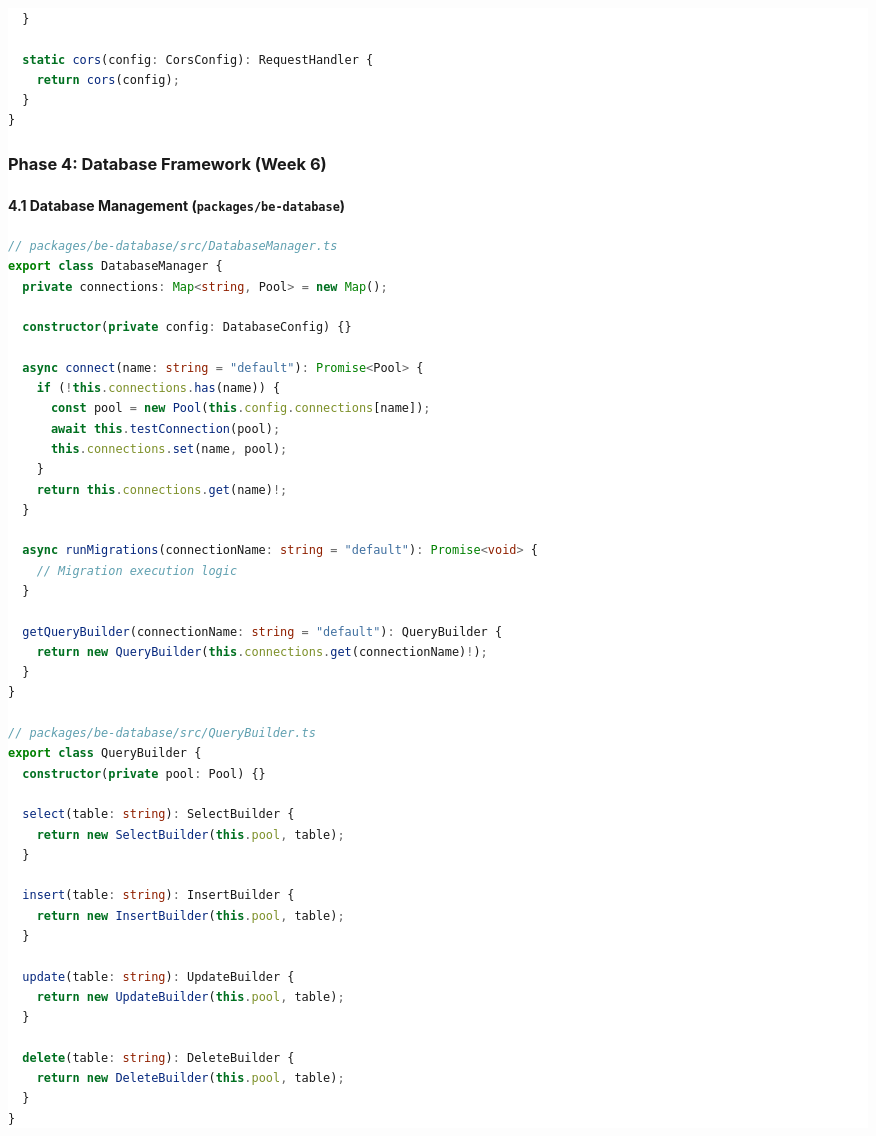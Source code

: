 ```typescript
  }

  static cors(config: CorsConfig): RequestHandler {
    return cors(config);
  }
}
```

### Phase 4: Database Framework (Week 6)

#### 4.1 Database Management (`packages/be-database`)

```typescript
// packages/be-database/src/DatabaseManager.ts
export class DatabaseManager {
  private connections: Map<string, Pool> = new Map();

  constructor(private config: DatabaseConfig) {}

  async connect(name: string = "default"): Promise<Pool> {
    if (!this.connections.has(name)) {
      const pool = new Pool(this.config.connections[name]);
      await this.testConnection(pool);
      this.connections.set(name, pool);
    }
    return this.connections.get(name)!;
  }

  async runMigrations(connectionName: string = "default"): Promise<void> {
    // Migration execution logic
  }

  getQueryBuilder(connectionName: string = "default"): QueryBuilder {
    return new QueryBuilder(this.connections.get(connectionName)!);
  }
}

// packages/be-database/src/QueryBuilder.ts
export class QueryBuilder {
  constructor(private pool: Pool) {}

  select(table: string): SelectBuilder {
    return new SelectBuilder(this.pool, table);
  }

  insert(table: string): InsertBuilder {
    return new InsertBuilder(this.pool, table);
  }

  update(table: string): UpdateBuilder {
    return new UpdateBuilder(this.pool, table);
  }

  delete(table: string): DeleteBuilder {
    return new DeleteBuilder(this.pool, table);
  }
}
```
